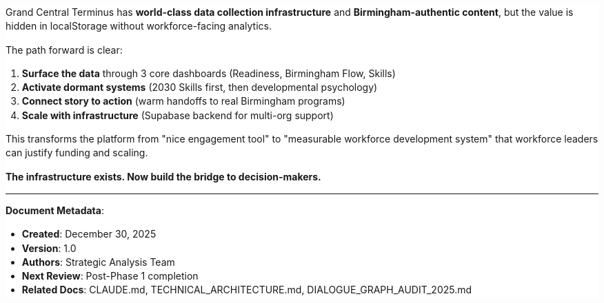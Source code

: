 Grand Central Terminus has **world-class data collection infrastructure** and **Birmingham-authentic content**, but the value is hidden in localStorage without workforce-facing analytics.

The path forward is clear:
1. **Surface the data** through 3 core dashboards (Readiness, Birmingham Flow, Skills)
2. **Activate dormant systems** (2030 Skills first, then developmental psychology)
3. **Connect story to action** (warm handoffs to real Birmingham programs)
4. **Scale with infrastructure** (Supabase backend for multi-org support)

This transforms the platform from "nice engagement tool" to "measurable workforce development system" that workforce leaders can justify funding and scaling.

**The infrastructure exists. Now build the bridge to decision-makers.**

---

**Document Metadata**:
- **Created**: December 30, 2025
- **Version**: 1.0
- **Authors**: Strategic Analysis Team
- **Next Review**: Post-Phase 1 completion
- **Related Docs**: CLAUDE.md, TECHNICAL_ARCHITECTURE.md, DIALOGUE_GRAPH_AUDIT_2025.md
